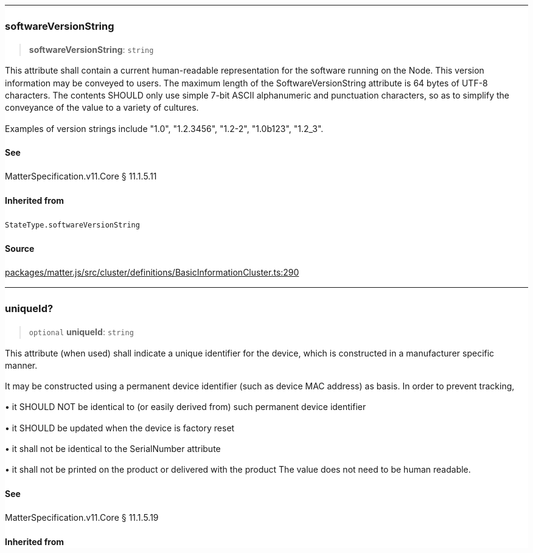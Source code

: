 ***

### softwareVersionString

> **softwareVersionString**: `string`

This attribute shall contain a current human-readable representation for the software running on the
Node. This version information may be conveyed to users. The maximum length of the SoftwareVersionString
attribute is 64 bytes of UTF-8 characters. The contents SHOULD only use simple 7-bit ASCII alphanumeric
and punctuation characters, so as to simplify the conveyance of the value to a variety of cultures.

Examples of version strings include "1.0", "1.2.3456", "1.2-2", "1.0b123", "1.2_3".

#### See

MatterSpecification.v11.Core § 11.1.5.11

#### Inherited from

`StateType.softwareVersionString`

#### Source

[packages/matter.js/src/cluster/definitions/BasicInformationCluster.ts:290](https://github.com/project-chip/matter.js/blob/7a8cbb56b87d4ccf34bec5a9a95ab40a1711324f/packages/matter.js/src/cluster/definitions/BasicInformationCluster.ts#L290)

***

### uniqueId?

> `optional` **uniqueId**: `string`

This attribute (when used) shall indicate a unique identifier for the device, which is constructed in a
manufacturer specific manner.

It may be constructed using a permanent device identifier (such as device MAC address) as basis. In
order to prevent tracking,

  • it SHOULD NOT be identical to (or easily derived from) such permanent device identifier

  • it SHOULD be updated when the device is factory reset

  • it shall not be identical to the SerialNumber attribute

  • it shall not be printed on the product or delivered with the product The value does not need to be
    human readable.

#### See

MatterSpecification.v11.Core § 11.1.5.19

#### Inherited from
